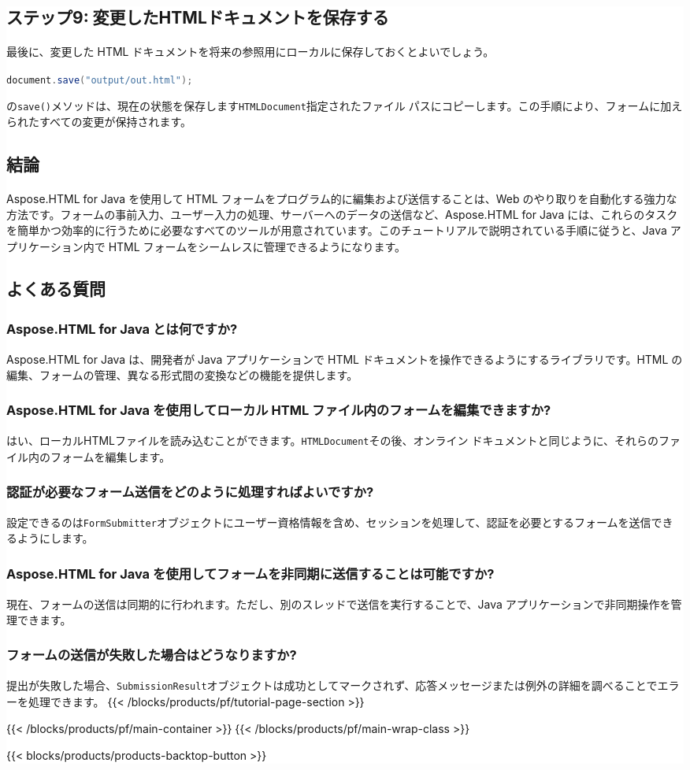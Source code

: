 ## ステップ9: 変更したHTMLドキュメントを保存する
最後に、変更した HTML ドキュメントを将来の参照用にローカルに保存しておくとよいでしょう。
```java
document.save("output/out.html");
```
の`save()`メソッドは、現在の状態を保存します`HTMLDocument`指定されたファイル パスにコピーします。この手順により、フォームに加えられたすべての変更が保持されます。
## 結論
Aspose.HTML for Java を使用して HTML フォームをプログラム的に編集および送信することは、Web のやり取りを自動化する強力な方法です。フォームの事前入力、ユーザー入力の処理、サーバーへのデータの送信など、Aspose.HTML for Java には、これらのタスクを簡単かつ効率的に行うために必要なすべてのツールが用意されています。このチュートリアルで説明されている手順に従うと、Java アプリケーション内で HTML フォームをシームレスに管理できるようになります。
## よくある質問
### Aspose.HTML for Java とは何ですか?
Aspose.HTML for Java は、開発者が Java アプリケーションで HTML ドキュメントを操作できるようにするライブラリです。HTML の編集、フォームの管理、異なる形式間の変換などの機能を提供します。
### Aspose.HTML for Java を使用してローカル HTML ファイル内のフォームを編集できますか?
はい、ローカルHTMLファイルを読み込むことができます。`HTMLDocument`その後、オンライン ドキュメントと同じように、それらのファイル内のフォームを編集します。
### 認証が必要なフォーム送信をどのように処理すればよいですか?
設定できるのは`FormSubmitter`オブジェクトにユーザー資格情報を含め、セッションを処理して、認証を必要とするフォームを送信できるようにします。
### Aspose.HTML for Java を使用してフォームを非同期に送信することは可能ですか?
現在、フォームの送信は同期的に行われます。ただし、別のスレッドで送信を実行することで、Java アプリケーションで非同期操作を管理できます。
### フォームの送信が失敗した場合はどうなりますか?
提出が失敗した場合、`SubmissionResult`オブジェクトは成功としてマークされず、応答メッセージまたは例外の詳細を調べることでエラーを処理できます。
{{< /blocks/products/pf/tutorial-page-section >}}

{{< /blocks/products/pf/main-container >}}
{{< /blocks/products/pf/main-wrap-class >}}

{{< blocks/products/products-backtop-button >}}
